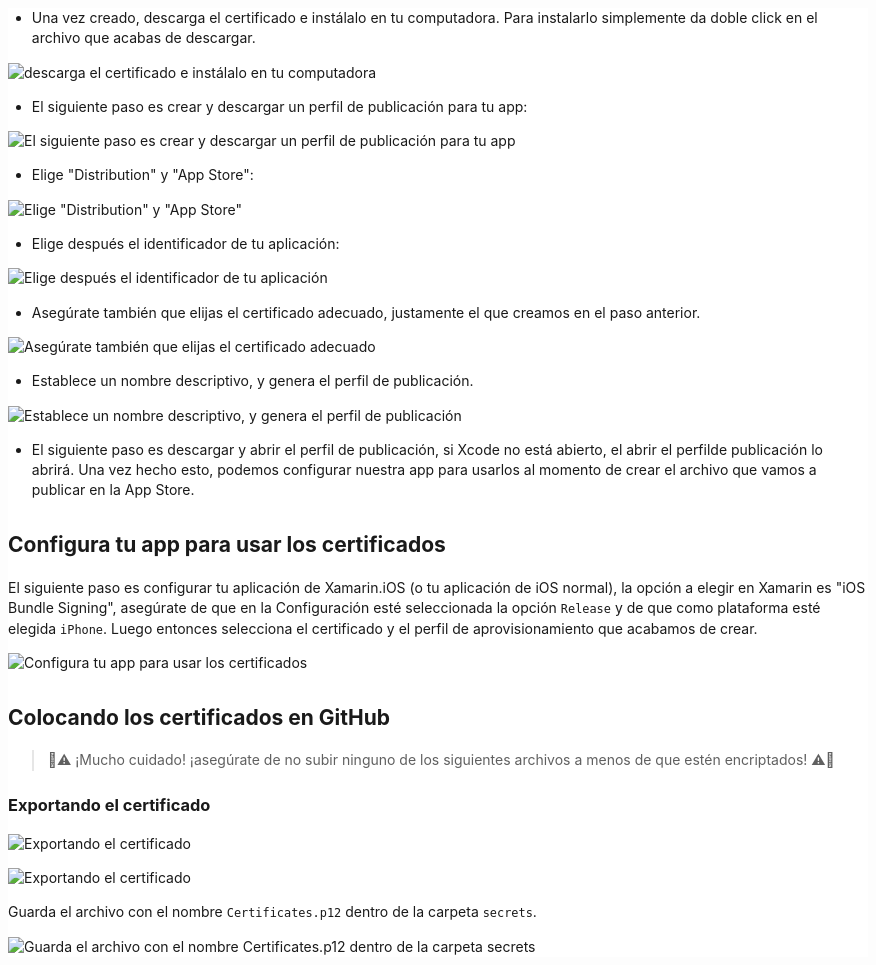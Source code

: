  - Una vez creado, descarga el certificado e instálalo en tu computadora. Para instalarlo simplemente da doble click en el archivo que acabas de descargar.

![descarga el certificado e instálalo en tu computadora](https://i.imgur.com/XXThK37.png)

 - El siguiente paso es crear y descargar un perfil de publicación para tu app:

![El siguiente paso es crear y descargar un perfil de publicación para tu app](https://i.imgur.com/6CodfmN.png)

 - Elige "Distribution" y "App Store":

![Elige "Distribution" y "App Store"](https://i.imgur.com/TbrqVrY.png)

 - Elige después el identificador de tu aplicación:

![Elige después el identificador de tu aplicación](https://i.imgur.com/0eCLTi0.png) 

 - Asegúrate también que elijas el certificado adecuado, justamente el que creamos en el paso anterior.

![Asegúrate también que elijas el certificado adecuado](https://i.imgur.com/pIKkXbl.png)

 - Establece un nombre descriptivo, y genera el perfil de publicación.

![Establece un nombre descriptivo, y genera el perfil de publicación](https://i.imgur.com/peJlpOZ.png)

 - El siguiente paso es descargar y abrir el perfil de publicación, si Xcode no está abierto, el abrir el perfilde publicación lo abrirá. Una vez hecho esto, podemos configurar nuestra app para usarlos al momento de crear el archivo que vamos a publicar en la App Store.

## Configura tu app para usar los certificados  
 El siguiente paso es configurar tu aplicación de Xamarin.iOS (o tu aplicación de iOS normal), la opción a elegir en Xamarin es "iOS Bundle Signing", asegúrate de que en la Configuración esté seleccionada la opción `Release` y de que como plataforma esté elegida `iPhone`. Luego entonces selecciona el certificado y el perfil de aprovisionamiento que acabamos de crear.

![Configura tu app para usar los certificados](https://i.imgur.com/zJGWRBu.png)


## Colocando los certificados en GitHub  

 > 🚨⚠️ ¡Mucho cuidado! ¡asegúrate de no subir ninguno de los siguientes archivos a menos de que estén encriptados! ⚠️🚨

### Exportando el certificado  

![Exportando el certificado](https://i.imgur.com/G0pF2C0.png)  

![Exportando el certificado](https://i.imgur.com/hByhz7g.png)  

Guarda el archivo con el nombre `Certificates.p12` dentro de la carpeta `secrets`.

![Guarda el archivo con el nombre Certificates.p12 dentro de la carpeta secrets](https://i.imgur.com/5gT22K6.png)
